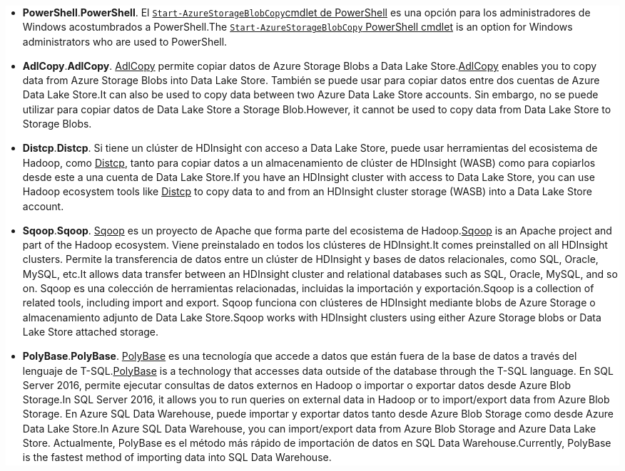 - <span data-ttu-id="499a3-130">**PowerShell**.</span><span class="sxs-lookup"><span data-stu-id="499a3-130">**PowerShell**.</span></span> <span data-ttu-id="499a3-131">El [`Start-AzureStorageBlobCopy`cmdlet de PowerShell](/powershell/module/azure.storage/start-azurestorageblobcopy?view=azurermps-5.0.0) es una opción para los administradores de Windows acostumbrados a PowerShell.</span><span class="sxs-lookup"><span data-stu-id="499a3-131">The [`Start-AzureStorageBlobCopy` PowerShell cmdlet](/powershell/module/azure.storage/start-azurestorageblobcopy?view=azurermps-5.0.0) is an option for Windows administrators who are used to PowerShell.</span></span>  

- <span data-ttu-id="499a3-132">**AdlCopy**.</span><span class="sxs-lookup"><span data-stu-id="499a3-132">**AdlCopy**.</span></span> <span data-ttu-id="499a3-133">[AdlCopy](/azure/data-lake-store/data-lake-store-copy-data-azure-storage-blob) permite copiar datos de Azure Storage Blobs a Data Lake Store.</span><span class="sxs-lookup"><span data-stu-id="499a3-133">[AdlCopy](/azure/data-lake-store/data-lake-store-copy-data-azure-storage-blob) enables you to copy data from Azure Storage Blobs into Data Lake Store.</span></span> <span data-ttu-id="499a3-134">También se puede usar para copiar datos entre dos cuentas de Azure Data Lake Store.</span><span class="sxs-lookup"><span data-stu-id="499a3-134">It can also be used to copy data between two Azure Data Lake Store accounts.</span></span> <span data-ttu-id="499a3-135">Sin embargo, no se puede utilizar para copiar datos de Data Lake Store a Storage Blob.</span><span class="sxs-lookup"><span data-stu-id="499a3-135">However, it cannot be used to copy data from Data Lake Store to Storage Blobs.</span></span>

- <span data-ttu-id="499a3-136">**Distcp**.</span><span class="sxs-lookup"><span data-stu-id="499a3-136">**Distcp**.</span></span> <span data-ttu-id="499a3-137">Si tiene un clúster de HDInsight con acceso a Data Lake Store, puede usar herramientas del ecosistema de Hadoop, como [Distcp](/azure/data-lake-store/data-lake-store-copy-data-wasb-distcp), tanto para copiar datos a un almacenamiento de clúster de HDInsight (WASB) como para copiarlos desde este a una cuenta de Data Lake Store.</span><span class="sxs-lookup"><span data-stu-id="499a3-137">If you have an HDInsight cluster with access to Data Lake Store, you can use Hadoop ecosystem tools like [Distcp](/azure/data-lake-store/data-lake-store-copy-data-wasb-distcp) to copy data to and from an HDInsight cluster storage (WASB) into a Data Lake Store account.</span></span>

- <span data-ttu-id="499a3-138">**Sqoop**.</span><span class="sxs-lookup"><span data-stu-id="499a3-138">**Sqoop**.</span></span> <span data-ttu-id="499a3-139">[Sqoop](/azure/hdinsight/hadoop/hdinsight-use-sqoop) es un proyecto de Apache que forma parte del ecosistema de Hadoop.</span><span class="sxs-lookup"><span data-stu-id="499a3-139">[Sqoop](/azure/hdinsight/hadoop/hdinsight-use-sqoop) is an Apache project and part of the Hadoop ecosystem.</span></span> <span data-ttu-id="499a3-140">Viene preinstalado en todos los clústeres de HDInsight.</span><span class="sxs-lookup"><span data-stu-id="499a3-140">It comes preinstalled on all HDInsight clusters.</span></span> <span data-ttu-id="499a3-141">Permite la transferencia de datos entre un clúster de HDInsight y bases de datos relacionales, como SQL, Oracle, MySQL, etc.</span><span class="sxs-lookup"><span data-stu-id="499a3-141">It allows data transfer between an HDInsight cluster and relational databases such as SQL, Oracle, MySQL, and so on.</span></span> <span data-ttu-id="499a3-142">Sqoop es una colección de herramientas relacionadas, incluidas la importación y exportación.</span><span class="sxs-lookup"><span data-stu-id="499a3-142">Sqoop is a collection of related tools, including import and export.</span></span> <span data-ttu-id="499a3-143">Sqoop funciona con clústeres de HDInsight mediante blobs de Azure Storage o almacenamiento adjunto de Data Lake Store.</span><span class="sxs-lookup"><span data-stu-id="499a3-143">Sqoop works with HDInsight clusters using either Azure Storage blobs or Data Lake Store attached storage.</span></span>

- <span data-ttu-id="499a3-144">**PolyBase**.</span><span class="sxs-lookup"><span data-stu-id="499a3-144">**PolyBase**.</span></span> <span data-ttu-id="499a3-145">[PolyBase](/sql/relational-databases/polybase/get-started-with-polybase) es una tecnología que accede a datos que están fuera de la base de datos a través del lenguaje de T-SQL.</span><span class="sxs-lookup"><span data-stu-id="499a3-145">[PolyBase](/sql/relational-databases/polybase/get-started-with-polybase) is a technology that accesses data outside of the database through the T-SQL language.</span></span> <span data-ttu-id="499a3-146">En SQL Server 2016, permite ejecutar consultas de datos externos en Hadoop o importar o exportar datos desde Azure Blob Storage.</span><span class="sxs-lookup"><span data-stu-id="499a3-146">In SQL Server 2016, it allows you to run queries on external data in Hadoop or to import/export data from Azure Blob Storage.</span></span> <span data-ttu-id="499a3-147">En Azure SQL Data Warehouse, puede importar y exportar datos tanto desde Azure Blob Storage como desde Azure Data Lake Store.</span><span class="sxs-lookup"><span data-stu-id="499a3-147">In Azure SQL Data Warehouse, you can import/export data from Azure Blob Storage and Azure Data Lake Store.</span></span> <span data-ttu-id="499a3-148">Actualmente, PolyBase es el método más rápido de importación de datos en SQL Data Warehouse.</span><span class="sxs-lookup"><span data-stu-id="499a3-148">Currently, PolyBase is the fastest method of importing data into SQL Data Warehouse.</span></span>
